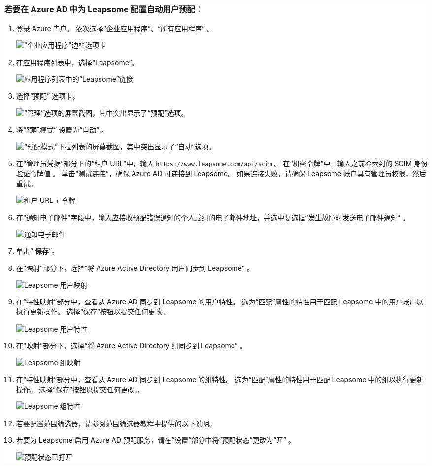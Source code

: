 ### <a name="to-configure-automatic-user-provisioning-for-leapsome-in-azure-ad"></a>若要在 Azure AD 中为 Leapsome 配置自动用户预配：

1. 登录 [Azure 门户](https://portal.azure.com)。 依次选择“企业应用程序”、“所有应用程序” 。

    ![“企业应用程序”边栏选项卡](common/enterprise-applications.png)

2. 在应用程序列表中，选择“Leapsome”。

    ![应用程序列表中的“Leapsome”链接](common/all-applications.png)

3. 选择“预配”  选项卡。

    ![“管理”选项的屏幕截图，其中突出显示了“预配”选项。](common/provisioning.png)

4. 将“预配模式”  设置为“自动”  。

    ![“预配模式”下拉列表的屏幕截图，其中突出显示了“自动”选项。](common/provisioning-automatic.png)

5. 在“管理员凭据”部分下的“租户 URL”中，输入 `https://www.leapsome.com/api/scim` 。 在“机密令牌”中，输入之前检索到的 SCIM 身份验证令牌值 。 单击“测试连接”，确保 Azure AD 可连接到 Leapsome。 如果连接失败，请确保 Leapsome 帐户具有管理员权限，然后重试。

    ![租户 URL + 令牌](common/provisioning-testconnection-tenanturltoken.png)

6. 在“通知电子邮件”字段中，输入应接收预配错误通知的个人或组的电子邮件地址，并选中复选框“发生故障时发送电子邮件通知”   。

    ![通知电子邮件](common/provisioning-notification-email.png)

7. 单击“ **保存**”。

8. 在“映射”部分下，选择“将 Azure Active Directory 用户同步到 Leapsome” 。

    ![Leapsome 用户映射](media/Leapsome-provisioning-tutorial/Leapsome-user-mappings.png)

9. 在“特性映射”部分中，查看从 Azure AD 同步到 Leapsome 的用户特性。 选为“匹配”属性的特性用于匹配 Leapsome 中的用户帐户以执行更新操作。 选择“保存”按钮以提交任何更改  。

    ![Leapsome 用户特性](media/Leapsome-provisioning-tutorial/Leapsome-user-attributes.png)

10. 在“映射”部分下，选择“将 Azure Active Directory 组同步到 Leapsome” 。

    ![Leapsome 组映射](media/Leapsome-provisioning-tutorial/Leapsome-group-mappings.png)

11. 在“特性映射”部分中，查看从 Azure AD 同步到 Leapsome 的组特性。 选为“匹配”属性的特性用于匹配 Leapsome 中的组以执行更新操作。 选择“保存”按钮以提交任何更改  。

    ![Leapsome 组特性](media/Leapsome-provisioning-tutorial/Leapsome-group-attributes.png)

12. 若要配置范围筛选器，请参阅[范围筛选器教程](../app-provisioning/define-conditional-rules-for-provisioning-user-accounts.md)中提供的以下说明。

13. 若要为 Leapsome 启用 Azure AD 预配服务，请在“设置”部分中将“预配状态”更改为“开”  。

    ![预配状态已打开](common/provisioning-toggle-on.png)
